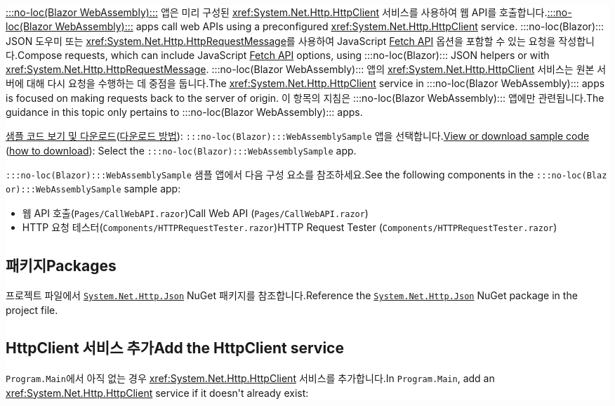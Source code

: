 <span data-ttu-id="83961-108">[:::no-loc(Blazor WebAssembly):::](xref:blazor/hosting-models#blazor-webassembly) 앱은 미리 구성된 <xref:System.Net.Http.HttpClient> 서비스를 사용하여 웹 API를 호출합니다.</span><span class="sxs-lookup"><span data-stu-id="83961-108">[:::no-loc(Blazor WebAssembly):::](xref:blazor/hosting-models#blazor-webassembly) apps call web APIs using a preconfigured <xref:System.Net.Http.HttpClient> service.</span></span> <span data-ttu-id="83961-109">:::no-loc(Blazor)::: JSON 도우미 또는 <xref:System.Net.Http.HttpRequestMessage>를 사용하여 JavaScript [Fetch API](https://developer.mozilla.org/docs/Web/API/Fetch_API) 옵션을 포함할 수 있는 요청을 작성합니다.</span><span class="sxs-lookup"><span data-stu-id="83961-109">Compose requests, which can include JavaScript [Fetch API](https://developer.mozilla.org/docs/Web/API/Fetch_API) options, using :::no-loc(Blazor)::: JSON helpers or with <xref:System.Net.Http.HttpRequestMessage>.</span></span> <span data-ttu-id="83961-110">:::no-loc(Blazor WebAssembly)::: 앱의 <xref:System.Net.Http.HttpClient> 서비스는 원본 서버에 대해 다시 요청을 수행하는 데 중점을 둡니다.</span><span class="sxs-lookup"><span data-stu-id="83961-110">The <xref:System.Net.Http.HttpClient> service in :::no-loc(Blazor WebAssembly)::: apps is focused on making requests back to the server of origin.</span></span> <span data-ttu-id="83961-111">이 항목의 지침은 :::no-loc(Blazor WebAssembly)::: 앱에만 관련됩니다.</span><span class="sxs-lookup"><span data-stu-id="83961-111">The guidance in this topic only pertains to :::no-loc(Blazor WebAssembly)::: apps.</span></span>

<span data-ttu-id="83961-112">[샘플 코드 보기 및 다운로드](https://github.com/dotnet/AspNetCore.Docs/tree/master/aspnetcore/blazor/common/samples/)([다운로드 방법](xref:index#how-to-download-a-sample)): `:::no-loc(Blazor):::WebAssemblySample` 앱을 선택합니다.</span><span class="sxs-lookup"><span data-stu-id="83961-112">[View or download sample code](https://github.com/dotnet/AspNetCore.Docs/tree/master/aspnetcore/blazor/common/samples/) ([how to download](xref:index#how-to-download-a-sample)): Select the `:::no-loc(Blazor):::WebAssemblySample` app.</span></span>

<span data-ttu-id="83961-113">`:::no-loc(Blazor):::WebAssemblySample` 샘플 앱에서 다음 구성 요소를 참조하세요.</span><span class="sxs-lookup"><span data-stu-id="83961-113">See the following components in the `:::no-loc(Blazor):::WebAssemblySample` sample app:</span></span>

* <span data-ttu-id="83961-114">웹 API 호출(`Pages/CallWebAPI.razor`)</span><span class="sxs-lookup"><span data-stu-id="83961-114">Call Web API (`Pages/CallWebAPI.razor`)</span></span>
* <span data-ttu-id="83961-115">HTTP 요청 테스터(`Components/HTTPRequestTester.razor`)</span><span class="sxs-lookup"><span data-stu-id="83961-115">HTTP Request Tester (`Components/HTTPRequestTester.razor`)</span></span>

## <a name="packages"></a><span data-ttu-id="83961-116">패키지</span><span class="sxs-lookup"><span data-stu-id="83961-116">Packages</span></span>

<span data-ttu-id="83961-117">프로젝트 파일에서 [`System.Net.Http.Json`](https://www.nuget.org/packages/System.Net.Http.Json) NuGet 패키지를 참조합니다.</span><span class="sxs-lookup"><span data-stu-id="83961-117">Reference the [`System.Net.Http.Json`](https://www.nuget.org/packages/System.Net.Http.Json) NuGet package in the project file.</span></span>

## <a name="add-the-httpclient-service"></a><span data-ttu-id="83961-118">HttpClient 서비스 추가</span><span class="sxs-lookup"><span data-stu-id="83961-118">Add the HttpClient service</span></span>

<span data-ttu-id="83961-119">`Program.Main`에서 아직 없는 경우 <xref:System.Net.Http.HttpClient> 서비스를 추가합니다.</span><span class="sxs-lookup"><span data-stu-id="83961-119">In `Program.Main`, add an <xref:System.Net.Http.HttpClient> service if it doesn't already exist:</span></span>
